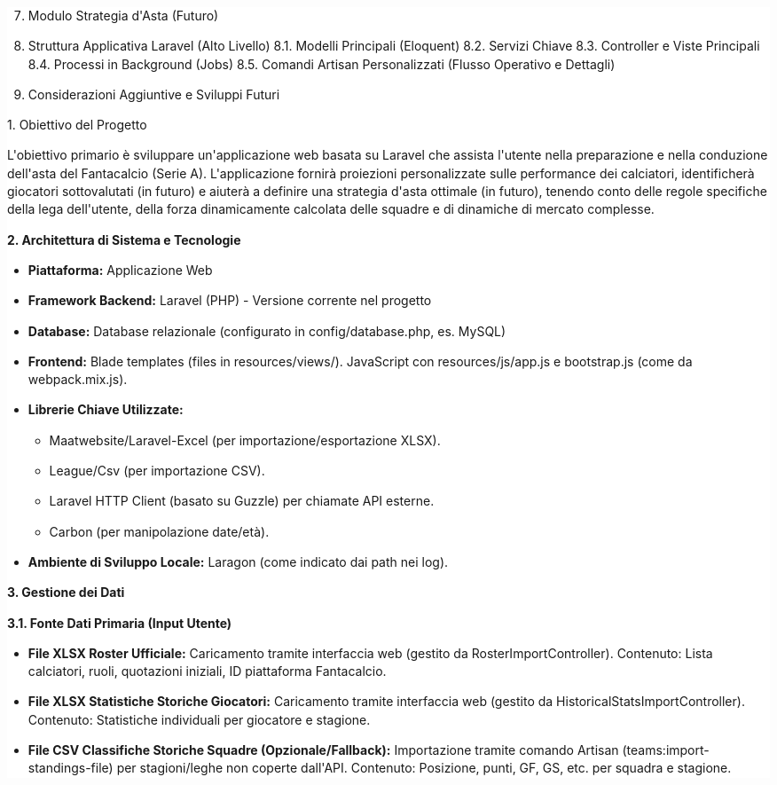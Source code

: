 7.  Modulo Strategia d\'Asta (Futuro)

8.  Struttura Applicativa Laravel (Alto Livello) 8.1. Modelli Principali
    (Eloquent) 8.2. Servizi Chiave 8.3. Controller e Viste Principali
    8.4. Processi in Background (Jobs) 8.5. Comandi Artisan
    Personalizzati (Flusso Operativo e Dettagli)

9.  Considerazioni Aggiuntive e Sviluppi Futuri

1\. Obiettivo del Progetto

L\'obiettivo primario è sviluppare un\'applicazione web basata su
Laravel che assista l\'utente nella preparazione e nella conduzione
dell\'asta del Fantacalcio (Serie A). L\'applicazione fornirà proiezioni
personalizzate sulle performance dei calciatori, identificherà giocatori
sottovalutati (in futuro) e aiuterà a definire una strategia d\'asta
ottimale (in futuro), tenendo conto delle regole specifiche della lega
dell\'utente, della forza dinamicamente calcolata delle squadre e di
dinamiche di mercato complesse.

**2. Architettura di Sistema e Tecnologie**

- **Piattaforma:** Applicazione Web

- **Framework Backend:** Laravel (PHP) - Versione corrente nel progetto

- **Database:** Database relazionale (configurato in
  config/database.php, es. MySQL)

- **Frontend:** Blade templates (files in resources/views/). JavaScript
  con resources/js/app.js e bootstrap.js (come da webpack.mix.js).

- **Librerie Chiave Utilizzate:**

  - Maatwebsite/Laravel-Excel (per importazione/esportazione XLSX).

  - League/Csv (per importazione CSV).

  - Laravel HTTP Client (basato su Guzzle) per chiamate API esterne.

  - Carbon (per manipolazione date/età).

- **Ambiente di Sviluppo Locale:** Laragon (come indicato dai path nei
  log).

**3. Gestione dei Dati**

**3.1. Fonte Dati Primaria (Input Utente)**

- **File XLSX Roster Ufficiale:** Caricamento tramite interfaccia web
  (gestito da RosterImportController). Contenuto: Lista calciatori,
  ruoli, quotazioni iniziali, ID piattaforma Fantacalcio.

- **File XLSX Statistiche Storiche Giocatori:** Caricamento tramite
  interfaccia web (gestito da HistoricalStatsImportController).
  Contenuto: Statistiche individuali per giocatore e stagione.

- **File CSV Classifiche Storiche Squadre (Opzionale/Fallback):**
  Importazione tramite comando Artisan (teams:import-standings-file) per
  stagioni/leghe non coperte dall\'API. Contenuto: Posizione, punti, GF,
  GS, etc. per squadra e stagione.
